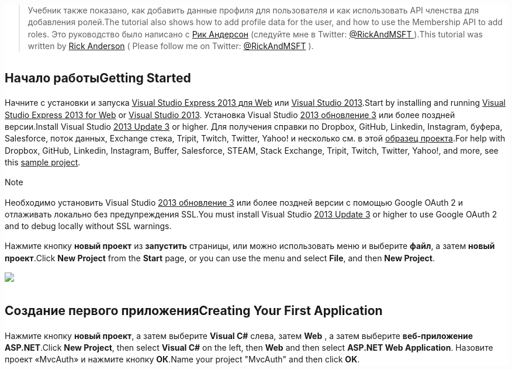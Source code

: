 > <span data-ttu-id="f03b3-110">Учебник также показано, как добавить данные профиля для пользователя и как использовать API членства для добавления ролей.</span><span class="sxs-lookup"><span data-stu-id="f03b3-110">The tutorial also shows how to add profile data for the user, and how to use the Membership API to add roles.</span></span> <span data-ttu-id="f03b3-111">Это руководство было написано с [Рик Андерсон](https://blogs.msdn.com/rickAndy) (следуйте мне в Twitter: [ @RickAndMSFT ](https://twitter.com/RickAndMSFT) ).</span><span class="sxs-lookup"><span data-stu-id="f03b3-111">This tutorial was written by [Rick Anderson](https://blogs.msdn.com/rickAndy) ( Please follow me on Twitter: [@RickAndMSFT](https://twitter.com/RickAndMSFT) ).</span></span>


<a id="start"></a>
## <a name="getting-started"></a><span data-ttu-id="f03b3-112">Начало работы</span><span class="sxs-lookup"><span data-stu-id="f03b3-112">Getting Started</span></span>

<span data-ttu-id="f03b3-113">Начните с установки и запуска [Visual Studio Express 2013 для Web](https://go.microsoft.com/fwlink/?LinkId=299058) или [Visual Studio 2013](https://go.microsoft.com/fwlink/?LinkId=306566).</span><span class="sxs-lookup"><span data-stu-id="f03b3-113">Start by installing and running [Visual Studio Express 2013 for Web](https://go.microsoft.com/fwlink/?LinkId=299058) or [Visual Studio 2013](https://go.microsoft.com/fwlink/?LinkId=306566).</span></span> <span data-ttu-id="f03b3-114">Установка Visual Studio [2013 обновление 3](https://go.microsoft.com/fwlink/?LinkId=390521) или более поздней версии.</span><span class="sxs-lookup"><span data-stu-id="f03b3-114">Install Visual Studio [2013 Update 3](https://go.microsoft.com/fwlink/?LinkId=390521) or higher.</span></span> <span data-ttu-id="f03b3-115">Для получения справки по Dropbox, GitHub, Linkedin, Instagram, буфера, Salesforce, поток данных, Exchange стека, Tripit, Twitch, Twitter, Yahoo! и несколько см. в этой [образец проекта](https://github.com/matthewdunsdon/oauthforaspnet).</span><span class="sxs-lookup"><span data-stu-id="f03b3-115">For help with Dropbox, GitHub, Linkedin, Instagram, Buffer, Salesforce, STEAM, Stack Exchange, Tripit, Twitch, Twitter, Yahoo!, and more, see this [sample project](https://github.com/matthewdunsdon/oauthforaspnet).</span></span>

> [!NOTE]
> <span data-ttu-id="f03b3-116">Необходимо установить Visual Studio [2013 обновление 3](https://go.microsoft.com/fwlink/?LinkId=390521) или более поздней версии с помощью Google OAuth 2 и отлаживать локально без предупреждения SSL.</span><span class="sxs-lookup"><span data-stu-id="f03b3-116">You must install Visual Studio [2013 Update 3](https://go.microsoft.com/fwlink/?LinkId=390521) or higher to use Google OAuth 2 and to debug locally without SSL warnings.</span></span>


<span data-ttu-id="f03b3-117">Нажмите кнопку **новый проект** из **запустить** страницы, или можно использовать меню и выберите **файл**, а затем **новый проект**.</span><span class="sxs-lookup"><span data-stu-id="f03b3-117">Click **New Project** from the **Start** page, or you can use the menu and select **File**, and then **New Project**.</span></span>

![](create-an-aspnet-mvc-5-app-with-facebook-and-google-oauth2-and-openid-sign-on/_static/image1.png)  
 

<a id="1st"></a>
## <a name="creating-your-first-application"></a><span data-ttu-id="f03b3-118">Создание первого приложения</span><span class="sxs-lookup"><span data-stu-id="f03b3-118">Creating Your First Application</span></span>

<span data-ttu-id="f03b3-119">Нажмите кнопку **новый проект**, а затем выберите **Visual C#** слева, затем **Web** , а затем выберите **веб-приложение ASP.NET**.</span><span class="sxs-lookup"><span data-stu-id="f03b3-119">Click **New Project**, then select **Visual C#** on the left, then **Web** and then select **ASP.NET Web Application**.</span></span> <span data-ttu-id="f03b3-120">Назовите проект «MvcAuth» и нажмите кнопку **ОК**.</span><span class="sxs-lookup"><span data-stu-id="f03b3-120">Name your project "MvcAuth" and then click **OK**.</span></span>
